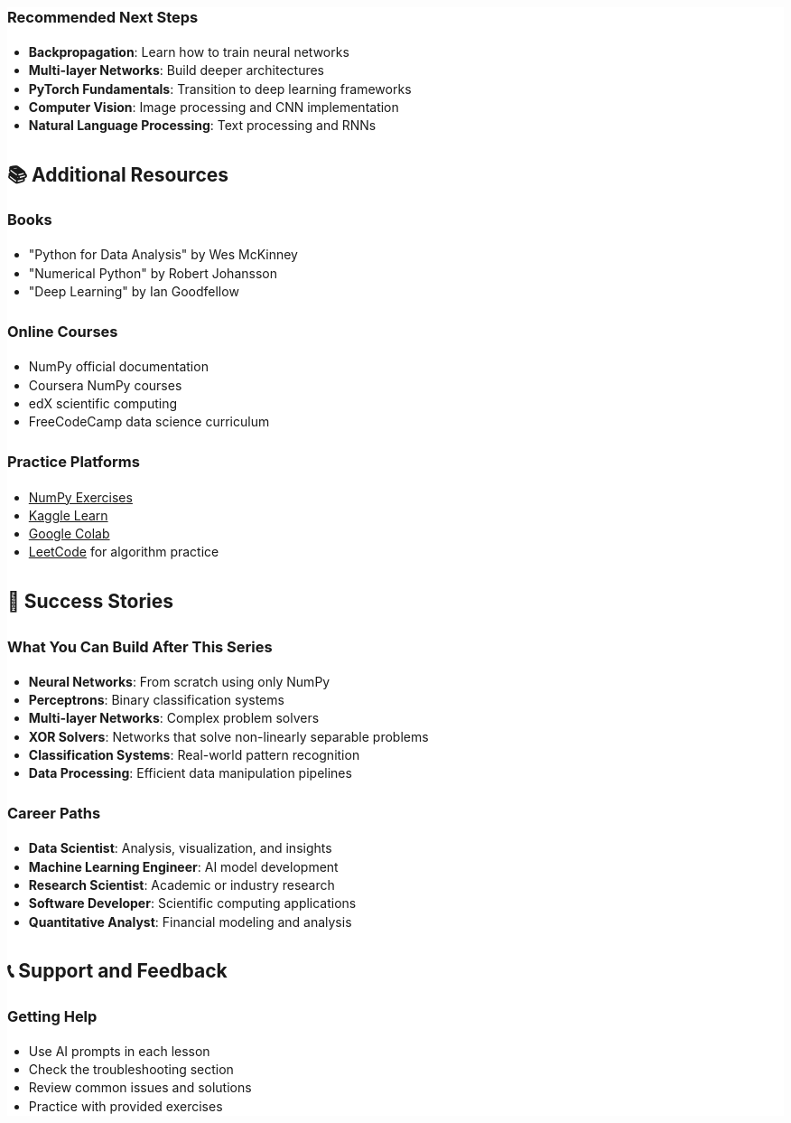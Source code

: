 ### Recommended Next Steps
- **Backpropagation**: Learn how to train neural networks
- **Multi-layer Networks**: Build deeper architectures
- **PyTorch Fundamentals**: Transition to deep learning frameworks
- **Computer Vision**: Image processing and CNN implementation
- **Natural Language Processing**: Text processing and RNNs

## 📚 Additional Resources

### Books
- "Python for Data Analysis" by Wes McKinney
- "Numerical Python" by Robert Johansson
- "Deep Learning" by Ian Goodfellow

### Online Courses
- NumPy official documentation
- Coursera NumPy courses
- edX scientific computing
- FreeCodeCamp data science curriculum

### Practice Platforms
- [NumPy Exercises](https://www.w3resource.com/python-exercises/numpy/)
- [Kaggle Learn](https://www.kaggle.com/learn/intro-to-programming)
- [Google Colab](https://colab.research.google.com/)
- [LeetCode](https://leetcode.com/) for algorithm practice

## 🎉 Success Stories

### What You Can Build After This Series
- **Neural Networks**: From scratch using only NumPy
- **Perceptrons**: Binary classification systems
- **Multi-layer Networks**: Complex problem solvers
- **XOR Solvers**: Networks that solve non-linearly separable problems
- **Classification Systems**: Real-world pattern recognition
- **Data Processing**: Efficient data manipulation pipelines

### Career Paths
- **Data Scientist**: Analysis, visualization, and insights
- **Machine Learning Engineer**: AI model development
- **Research Scientist**: Academic or industry research
- **Software Developer**: Scientific computing applications
- **Quantitative Analyst**: Financial modeling and analysis

## 📞 Support and Feedback

### Getting Help
- Use AI prompts in each lesson
- Check the troubleshooting section
- Review common issues and solutions
- Practice with provided exercises

